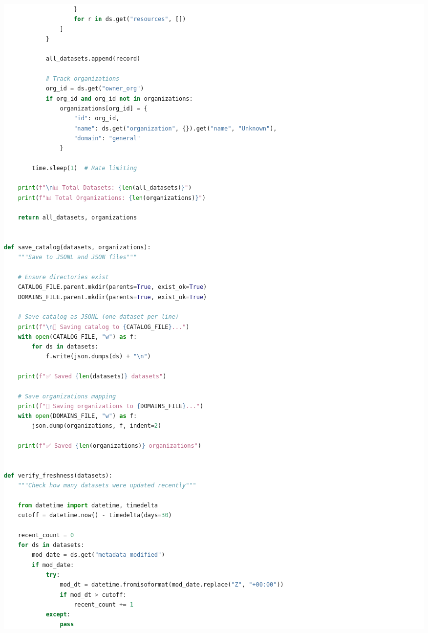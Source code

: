 ```python
                    }
                    for r in ds.get("resources", [])
                ]
            }
            
            all_datasets.append(record)
            
            # Track organizations
            org_id = ds.get("owner_org")
            if org_id and org_id not in organizations:
                organizations[org_id] = {
                    "id": org_id,
                    "name": ds.get("organization", {}).get("name", "Unknown"),
                    "domain": "general"
                }
        
        time.sleep(1)  # Rate limiting
    
    print(f"\n📊 Total Datasets: {len(all_datasets)}")
    print(f"📊 Total Organizations: {len(organizations)}")
    
    return all_datasets, organizations


def save_catalog(datasets, organizations):
    """Save to JSONL and JSON files"""
    
    # Ensure directories exist
    CATALOG_FILE.parent.mkdir(parents=True, exist_ok=True)
    DOMAINS_FILE.parent.mkdir(parents=True, exist_ok=True)
    
    # Save catalog as JSONL (one dataset per line)
    print(f"\n💾 Saving catalog to {CATALOG_FILE}...")
    with open(CATALOG_FILE, "w") as f:
        for ds in datasets:
            f.write(json.dumps(ds) + "\n")
    
    print(f"✅ Saved {len(datasets)} datasets")
    
    # Save organizations mapping
    print(f"💾 Saving organizations to {DOMAINS_FILE}...")
    with open(DOMAINS_FILE, "w") as f:
        json.dump(organizations, f, indent=2)
    
    print(f"✅ Saved {len(organizations)} organizations")


def verify_freshness(datasets):
    """Check how many datasets were updated recently"""
    
    from datetime import datetime, timedelta
    cutoff = datetime.now() - timedelta(days=30)
    
    recent_count = 0
    for ds in datasets:
        mod_date = ds.get("metadata_modified")
        if mod_date:
            try:
                mod_dt = datetime.fromisoformat(mod_date.replace("Z", "+00:00"))
                if mod_dt > cutoff:
                    recent_count += 1
            except:
                pass
```